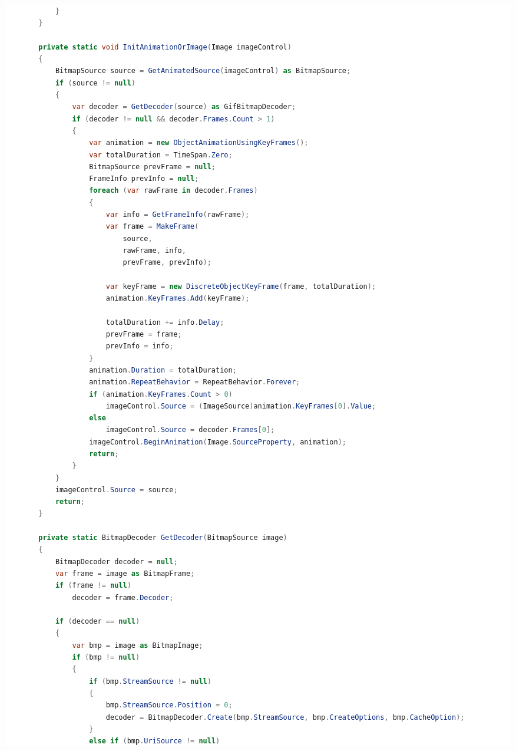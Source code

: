 ```csharp
            }
        }

        private static void InitAnimationOrImage(Image imageControl)
        {
            BitmapSource source = GetAnimatedSource(imageControl) as BitmapSource;
            if (source != null)
            {
                var decoder = GetDecoder(source) as GifBitmapDecoder;
                if (decoder != null && decoder.Frames.Count > 1)
                {
                    var animation = new ObjectAnimationUsingKeyFrames();
                    var totalDuration = TimeSpan.Zero;
                    BitmapSource prevFrame = null;
                    FrameInfo prevInfo = null;
                    foreach (var rawFrame in decoder.Frames)
                    {
                        var info = GetFrameInfo(rawFrame);
                        var frame = MakeFrame(
                            source,
                            rawFrame, info,
                            prevFrame, prevInfo);

                        var keyFrame = new DiscreteObjectKeyFrame(frame, totalDuration);
                        animation.KeyFrames.Add(keyFrame);
                        
                        totalDuration += info.Delay;
                        prevFrame = frame;
                        prevInfo = info;
                    }
                    animation.Duration = totalDuration;
                    animation.RepeatBehavior = RepeatBehavior.Forever;
                    if (animation.KeyFrames.Count > 0)
                        imageControl.Source = (ImageSource)animation.KeyFrames[0].Value;
                    else
                        imageControl.Source = decoder.Frames[0];
                    imageControl.BeginAnimation(Image.SourceProperty, animation);
                    return;
                }
            }
            imageControl.Source = source;
            return;
        }

        private static BitmapDecoder GetDecoder(BitmapSource image)
        {
            BitmapDecoder decoder = null;
            var frame = image as BitmapFrame;
            if (frame != null)
                decoder = frame.Decoder;

            if (decoder == null)
            {
                var bmp = image as BitmapImage;
                if (bmp != null)
                {
                    if (bmp.StreamSource != null)
                    {
                        bmp.StreamSource.Position = 0;
                        decoder = BitmapDecoder.Create(bmp.StreamSource, bmp.CreateOptions, bmp.CacheOption);
                    }
                    else if (bmp.UriSource != null)
```